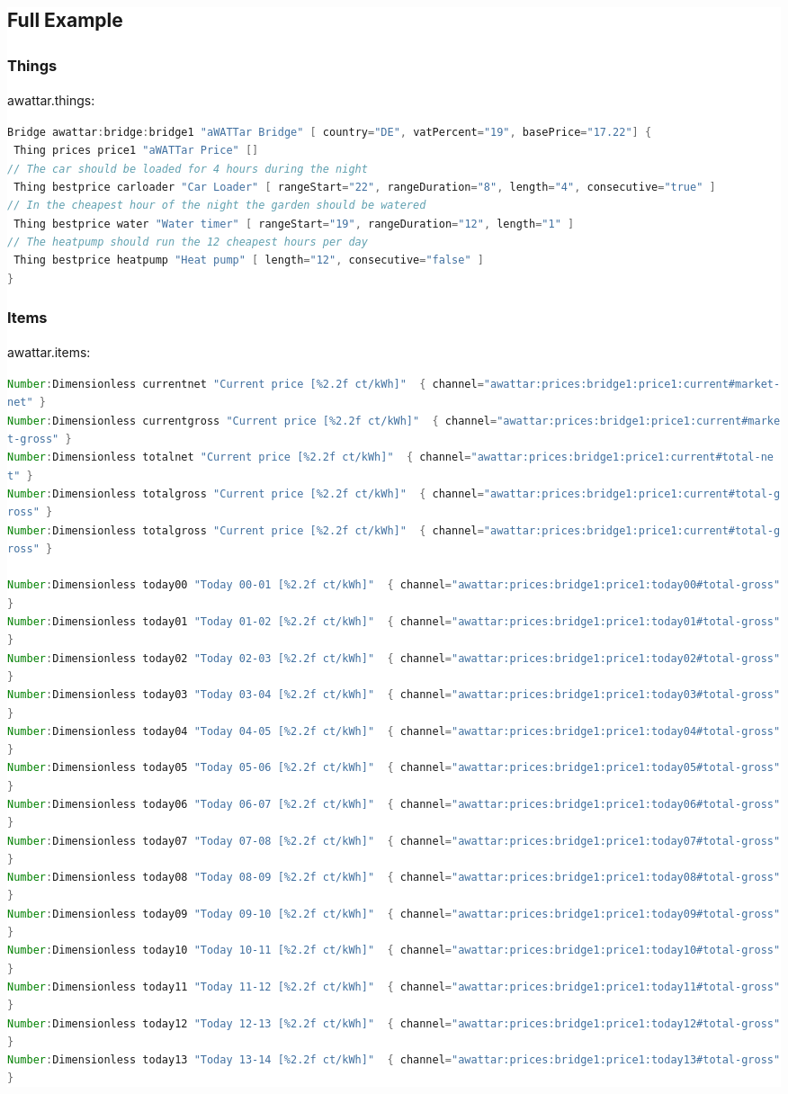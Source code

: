 ## Full Example

### Things

awattar.things:

```java
Bridge awattar:bridge:bridge1 "aWATTar Bridge" [ country="DE", vatPercent="19", basePrice="17.22"] {
 Thing prices price1 "aWATTar Price" []
// The car should be loaded for 4 hours during the night
 Thing bestprice carloader "Car Loader" [ rangeStart="22", rangeDuration="8", length="4", consecutive="true" ]
// In the cheapest hour of the night the garden should be watered
 Thing bestprice water "Water timer" [ rangeStart="19", rangeDuration="12", length="1" ]
// The heatpump should run the 12 cheapest hours per day
 Thing bestprice heatpump "Heat pump" [ length="12", consecutive="false" ]
}
```

### Items

awattar.items:

```java
Number:Dimensionless currentnet "Current price [%2.2f ct/kWh]"  { channel="awattar:prices:bridge1:price1:current#market-net" }
Number:Dimensionless currentgross "Current price [%2.2f ct/kWh]"  { channel="awattar:prices:bridge1:price1:current#market-gross" }
Number:Dimensionless totalnet "Current price [%2.2f ct/kWh]"  { channel="awattar:prices:bridge1:price1:current#total-net" }
Number:Dimensionless totalgross "Current price [%2.2f ct/kWh]"  { channel="awattar:prices:bridge1:price1:current#total-gross" }
Number:Dimensionless totalgross "Current price [%2.2f ct/kWh]"  { channel="awattar:prices:bridge1:price1:current#total-gross" }

Number:Dimensionless today00 "Today 00-01 [%2.2f ct/kWh]"  { channel="awattar:prices:bridge1:price1:today00#total-gross" }
Number:Dimensionless today01 "Today 01-02 [%2.2f ct/kWh]"  { channel="awattar:prices:bridge1:price1:today01#total-gross" }
Number:Dimensionless today02 "Today 02-03 [%2.2f ct/kWh]"  { channel="awattar:prices:bridge1:price1:today02#total-gross" }
Number:Dimensionless today03 "Today 03-04 [%2.2f ct/kWh]"  { channel="awattar:prices:bridge1:price1:today03#total-gross" }
Number:Dimensionless today04 "Today 04-05 [%2.2f ct/kWh]"  { channel="awattar:prices:bridge1:price1:today04#total-gross" }
Number:Dimensionless today05 "Today 05-06 [%2.2f ct/kWh]"  { channel="awattar:prices:bridge1:price1:today05#total-gross" }
Number:Dimensionless today06 "Today 06-07 [%2.2f ct/kWh]"  { channel="awattar:prices:bridge1:price1:today06#total-gross" }
Number:Dimensionless today07 "Today 07-08 [%2.2f ct/kWh]"  { channel="awattar:prices:bridge1:price1:today07#total-gross" }
Number:Dimensionless today08 "Today 08-09 [%2.2f ct/kWh]"  { channel="awattar:prices:bridge1:price1:today08#total-gross" }
Number:Dimensionless today09 "Today 09-10 [%2.2f ct/kWh]"  { channel="awattar:prices:bridge1:price1:today09#total-gross" }
Number:Dimensionless today10 "Today 10-11 [%2.2f ct/kWh]"  { channel="awattar:prices:bridge1:price1:today10#total-gross" }
Number:Dimensionless today11 "Today 11-12 [%2.2f ct/kWh]"  { channel="awattar:prices:bridge1:price1:today11#total-gross" }
Number:Dimensionless today12 "Today 12-13 [%2.2f ct/kWh]"  { channel="awattar:prices:bridge1:price1:today12#total-gross" }
Number:Dimensionless today13 "Today 13-14 [%2.2f ct/kWh]"  { channel="awattar:prices:bridge1:price1:today13#total-gross" }
```